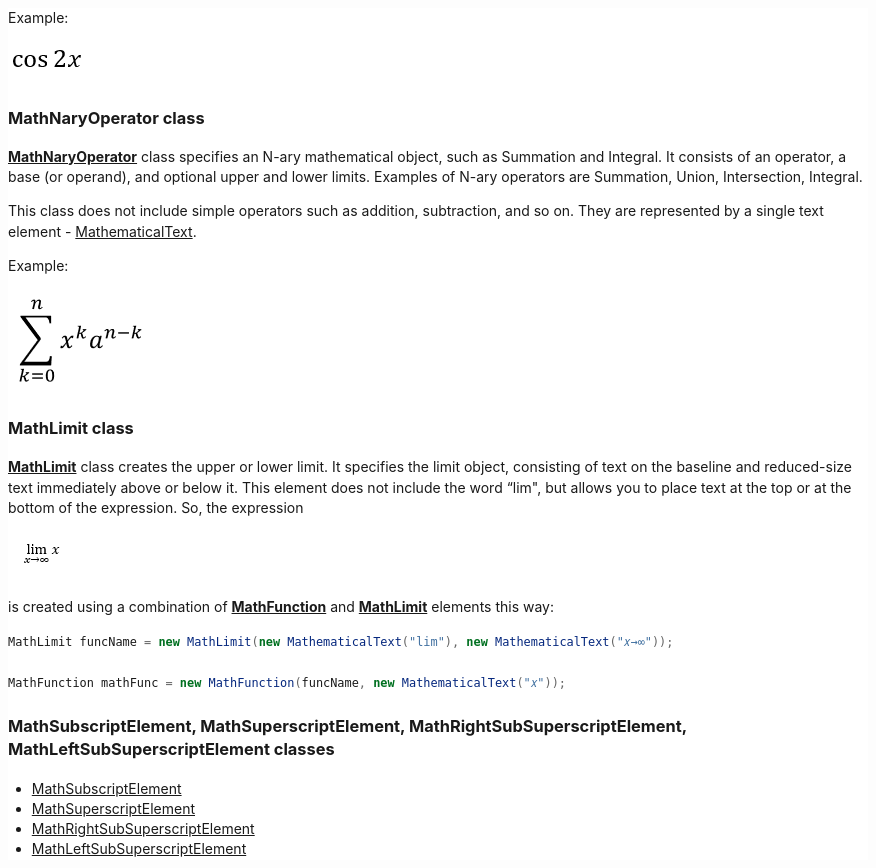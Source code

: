 Example:

![todo:image_alt_text](powerpoint-math-equations_6.png)
### **MathNaryOperator class**
[**MathNaryOperator**](https://reference.aspose.com/slides/androidjava/com.aspose.slides/MathNaryOperator) class specifies an N-ary mathematical object, such as Summation and Integral. It consists of an operator, a base (or operand), and optional upper and lower limits. Examples of N-ary operators are Summation, Union, Intersection, Integral.

This class does not include simple operators such as addition, subtraction, and so on. They are represented by a single text element - [MathematicalText](https://reference.aspose.com/slides/androidjava/com.aspose.slides/MathematicalText).

Example:

![todo:image_alt_text](powerpoint-math-equations_7.png)
### **MathLimit class**
[**MathLimit**](https://reference.aspose.com/slides/androidjava/com.aspose.slides/MathLimit) class creates the upper or lower limit. It specifies the limit object, consisting of text on the baseline and reduced-size text immediately above or below it. This element does not include the word “lim", but allows you to place text at the top or at the bottom of the expression. So, the expression 

![todo:image_alt_text](powerpoint-math-equations_8.png)

is created using a combination of [**MathFunction**](https://reference.aspose.com/slides/androidjava/com.aspose.slides/MathFunction) and [**MathLimit**](https://reference.aspose.com/slides/androidjava/com.aspose.slides/MathLimit) elements this way:

```java
MathLimit funcName = new MathLimit(new MathematicalText("lim"), new MathematicalText("𝑥→∞"));

MathFunction mathFunc = new MathFunction(funcName, new MathematicalText("𝑥"));
``` 


### **MathSubscriptElement, MathSuperscriptElement, MathRightSubSuperscriptElement, MathLeftSubSuperscriptElement classes**
- [MathSubscriptElement](https://reference.aspose.com/slides/androidjava/com.aspose.slides/MathSubscriptElement)
- [MathSuperscriptElement](https://reference.aspose.com/slides/androidjava/com.aspose.slides/MathSuperscriptElement)
- [MathRightSubSuperscriptElement](https://reference.aspose.com/slides/androidjava/com.aspose.slides/MathRightSubSuperscriptElement)
- [MathLeftSubSuperscriptElement](https://reference.aspose.com/slides/androidjava/com.aspose.slides/MathLeftSubSuperscriptElement)
